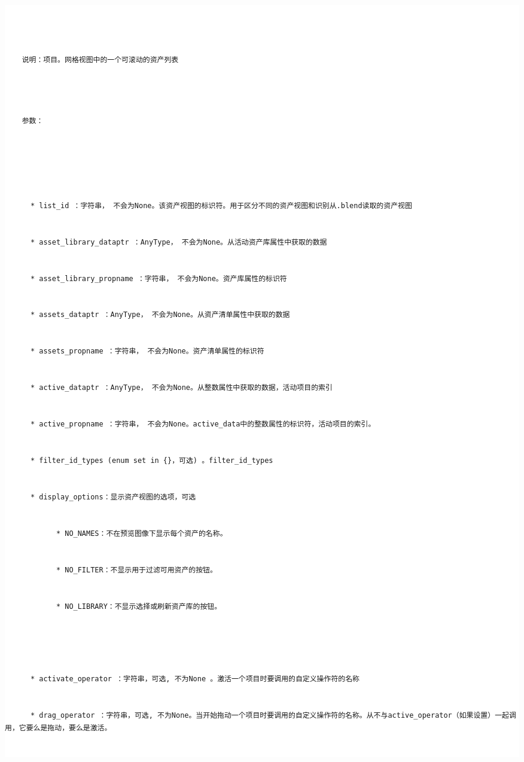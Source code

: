 ```




    说明：项目。网格视图中的一个可滚动的资产列表




    参数：






      * list_id ：字符串， 不会为None。该资产视图的标识符。用于区分不同的资产视图和识别从.blend读取的资产视图


      * asset_library_dataptr ：AnyType， 不会为None。从活动资产库属性中获取的数据


      * asset_library_propname ：字符串， 不会为None。资产库属性的标识符


      * assets_dataptr ：AnyType， 不会为None。从资产清单属性中获取的数据


      * assets_propname ：字符串， 不会为None。资产清单属性的标识符


      * active_dataptr ：AnyType， 不会为None。从整数属性中获取的数据，活动项目的索引


      * active_propname ：字符串， 不会为None。active_data中的整数属性的标识符，活动项目的索引。


      * filter_id_types (enum set in {}，可选) 。filter_id_types


      * display_options：显示资产视图的选项，可选


            * NO_NAMES：不在预览图像下显示每个资产的名称。


            * NO_FILTER：不显示用于过滤可用资产的按钮。


            * NO_LIBRARY：不显示选择或刷新资产库的按钮。





      * activate_operator ：字符串，可选, 不为None 。激活一个项目时要调用的自定义操作符的名称


      * drag_operator ：字符串，可选, 不为None。当开始拖动一个项目时要调用的自定义操作符的名称。从不与active_operator（如果设置）一起调用，它要么是拖动，要么是激活。



```